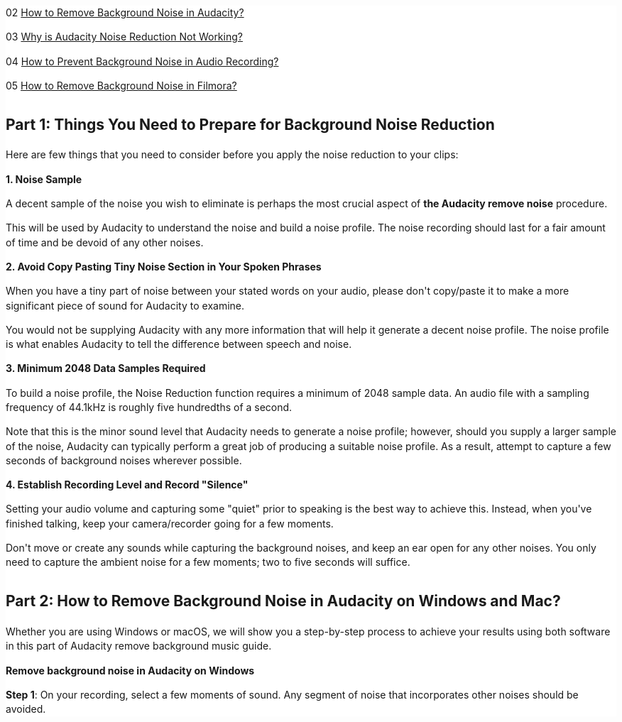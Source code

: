 02 [How to Remove Background Noise in Audacity?](#part2)

03 [Why is Audacity Noise Reduction Not Working?](#part3)

04 [How to Prevent Background Noise in Audio Recording?](#part4)

05 [How to Remove Background Noise in Filmora?](#part5)

## Part 1: Things You Need to Prepare for Background Noise Reduction

Here are few things that you need to consider before you apply the noise reduction to your clips:

**1\. Noise Sample**

A decent sample of the noise you wish to eliminate is perhaps the most crucial aspect of **the Audacity remove noise** procedure.

This will be used by Audacity to understand the noise and build a noise profile. The noise recording should last for a fair amount of time and be devoid of any other noises.

**2\. Avoid Copy Pasting Tiny Noise Section in Your Spoken Phrases**

When you have a tiny part of noise between your stated words on your audio, please don't copy/paste it to make a more significant piece of sound for Audacity to examine.

You would not be supplying Audacity with any more information that will help it generate a decent noise profile. The noise profile is what enables Audacity to tell the difference between speech and noise.

**3\. Minimum 2048 Data Samples Required**

To build a noise profile, the Noise Reduction function requires a minimum of 2048 sample data. An audio file with a sampling frequency of 44.1kHz is roughly five hundredths of a second.

Note that this is the minor sound level that Audacity needs to generate a noise profile; however, should you supply a larger sample of the noise, Audacity can typically perform a great job of producing a suitable noise profile. As a result, attempt to capture a few seconds of background noises wherever possible.

**4\. Establish Recording Level and Record "Silence"**

Setting your audio volume and capturing some "quiet" prior to speaking is the best way to achieve this. Instead, when you've finished talking, keep your camera/recorder going for a few moments.

Don't move or create any sounds while capturing the background noises, and keep an ear open for any other noises. You only need to capture the ambient noise for a few moments; two to five seconds will suffice.

## Part 2: How to Remove Background Noise in Audacity on Windows and Mac?

Whether you are using Windows or macOS, we will show you a step-by-step process to achieve your results using both software in this part of Audacity remove background music guide.

**Remove background noise in Audacity on Windows**

**Step 1**: On your recording, select a few moments of sound. Any segment of noise that incorporates other noises should be avoided.
